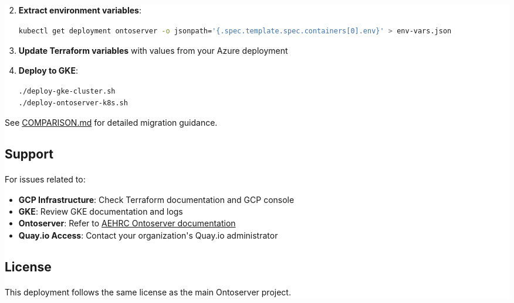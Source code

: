 2. **Extract environment variables**:
   ```bash
   kubectl get deployment ontoserver -o jsonpath='{.spec.template.spec.containers[0].env}' > env-vars.json
   ```

3. **Update Terraform variables** with values from your Azure deployment

4. **Deploy to GKE**:
   ```bash
   ./deploy-gke-cluster.sh
   ./deploy-ontoserver-k8s.sh
   ```

See [COMPARISON.md](COMPARISON.md) for detailed migration guidance.

## Support

For issues related to:
- **GCP Infrastructure**: Check Terraform documentation and GCP console
- **GKE**: Review GKE documentation and logs
- **Ontoserver**: Refer to [AEHRC Ontoserver documentation](https://github.com/aehrc/ontoserver-deploy)
- **Quay.io Access**: Contact your organization's Quay.io administrator

## License

This deployment follows the same license as the main Ontoserver project. 